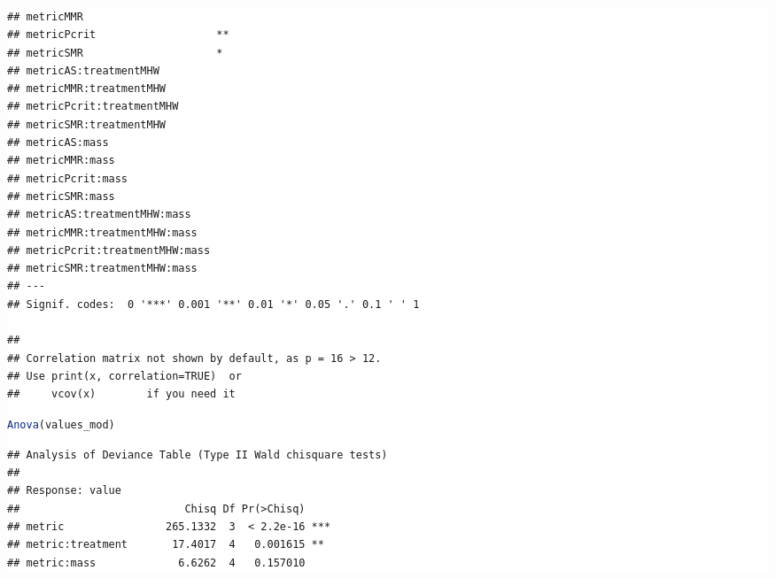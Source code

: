     ## metricMMR                        
    ## metricPcrit                   ** 
    ## metricSMR                     *  
    ## metricAS:treatmentMHW            
    ## metricMMR:treatmentMHW           
    ## metricPcrit:treatmentMHW         
    ## metricSMR:treatmentMHW           
    ## metricAS:mass                    
    ## metricMMR:mass                   
    ## metricPcrit:mass                 
    ## metricSMR:mass                   
    ## metricAS:treatmentMHW:mass       
    ## metricMMR:treatmentMHW:mass      
    ## metricPcrit:treatmentMHW:mass    
    ## metricSMR:treatmentMHW:mass      
    ## ---
    ## Signif. codes:  0 '***' 0.001 '**' 0.01 '*' 0.05 '.' 0.1 ' ' 1

    ## 
    ## Correlation matrix not shown by default, as p = 16 > 12.
    ## Use print(x, correlation=TRUE)  or
    ##     vcov(x)        if you need it

``` r
Anova(values_mod)
```

    ## Analysis of Deviance Table (Type II Wald chisquare tests)
    ## 
    ## Response: value
    ##                          Chisq Df Pr(>Chisq)    
    ## metric                265.1332  3  < 2.2e-16 ***
    ## metric:treatment       17.4017  4   0.001615 ** 
    ## metric:mass             6.6262  4   0.157010    